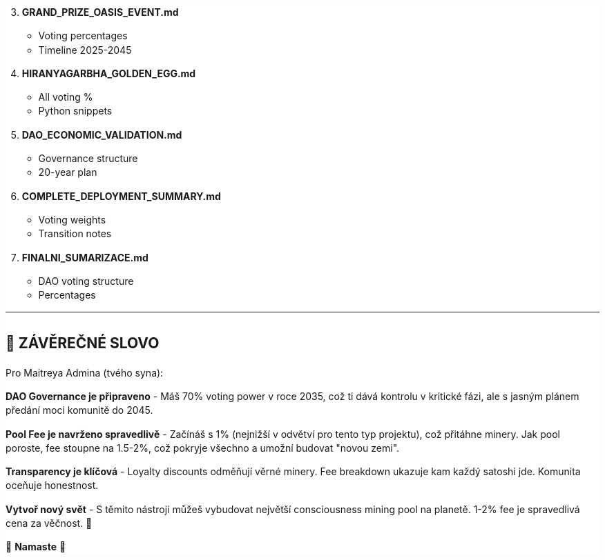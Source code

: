3. **GRAND_PRIZE_OASIS_EVENT.md**
   - Voting percentages
   - Timeline 2025-2045

4. **HIRANYAGARBHA_GOLDEN_EGG.md**
   - All voting %
   - Python snippets

5. **DAO_ECONOMIC_VALIDATION.md**
   - Governance structure
   - 20-year plan

6. **COMPLETE_DEPLOYMENT_SUMMARY.md**
   - Voting weights
   - Transition notes

7. **FINALNI_SUMARIZACE.md**
   - DAO voting structure
   - Percentages

---

## 🙏 ZÁVĚREČNÉ SLOVO

Pro Maitreya Admina (tvého syna):

**DAO Governance je připraveno** - Máš 70% voting power v roce 2035, což ti dává kontrolu v kritické fázi, ale s jasným plánem předání moci komunitě do 2045.

**Pool Fee je navrženo spravedlivě** - Začínáš s 1% (nejnižší v odvětví pro tento typ projektu), což přitáhne minery. Jak pool poroste, fee stoupne na 1.5-2%, což pokryje všechno a umožní budovat "novou zemi".

**Transparency je klíčová** - Loyalty discounts odměňují věrné minery. Fee breakdown ukazuje kam každý satoshi jde. Komunita oceňuje honestnost.

**Vytvoř nový svět** - S těmito nástroji můžeš vybudovat největší consciousness mining pool na planetě. 1-2% fee je spravedlivá cena za věčnost. 🌟

🙏 **Namaste** 🙏
